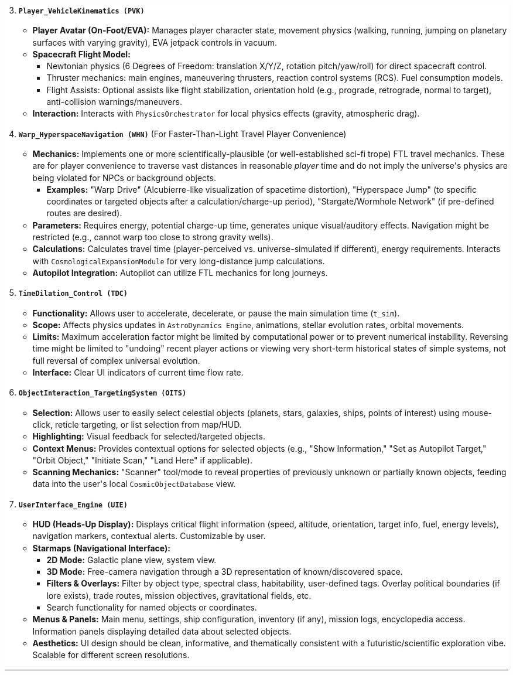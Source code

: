 3.  **`Player_VehicleKinematics (PVK)`**
    * **Player Avatar (On-Foot/EVA):** Manages player character state, movement physics (walking, running, jumping on planetary surfaces with varying gravity), EVA jetpack controls in vacuum.
    * **Spacecraft Flight Model:**
        * Newtonian physics (6 Degrees of Freedom: translation X/Y/Z, rotation pitch/yaw/roll) for direct spacecraft control.
        * Thruster mechanics: main engines, maneuvering thrusters, reaction control systems (RCS). Fuel consumption models.
        * Flight Assists: Optional assists like flight stabilization, orientation hold (e.g., prograde, retrograde, normal to target), anti-collision warnings/maneuvers.
    * **Interaction:** Interacts with `PhysicsOrchestrator` for local physics effects (gravity, atmospheric drag).

4.  **`Warp_HyperspaceNavigation (WHN)`** (For Faster-Than-Light Travel Player Convenience)
    * **Mechanics:** Implements one or more scientifically-plausible (or well-established sci-fi trope) FTL travel mechanics. These are for player convenience to traverse vast distances in reasonable *player* time and do not imply the universe's physics are being violated for NPCs or background objects.
        * **Examples:** "Warp Drive" (Alcubierre-like visualization of spacetime distortion), "Hyperspace Jump" (to specific coordinates or targeted objects after a calculation/charge-up period), "Stargate/Wormhole Network" (if pre-defined routes are desired).
    * **Parameters:** Requires energy, potential charge-up time, generates unique visual/auditory effects. Navigation might be restricted (e.g., cannot warp too close to strong gravity wells).
    * **Calculations:** Calculates travel time (player-perceived vs. universe-simulated if different), energy requirements. Interacts with `CosmologicalExpansionModule` for very long-distance jump calculations.
    * **Autopilot Integration:** Autopilot can utilize FTL mechanics for long journeys.

5.  **`TimeDilation_Control (TDC)`**
    * **Functionality:** Allows user to accelerate, decelerate, or pause the main simulation time (`t_sim`).
    * **Scope:** Affects physics updates in `AstroDynamics Engine`, animations, stellar evolution rates, orbital movements.
    * **Limits:** Maximum acceleration factor might be limited by computational power or to prevent numerical instability. Reversing time might be limited to "undoing" recent player actions or viewing very short-term historical states of simple systems, not full reversal of complex universal evolution.
    * **Interface:** Clear UI indicators of current time flow rate.

6.  **`ObjectInteraction_TargetingSystem (OITS)`**
    * **Selection:** Allows user to easily select celestial objects (planets, stars, galaxies, ships, points of interest) using mouse-click, reticle targeting, or list selection from map/HUD.
    * **Highlighting:** Visual feedback for selected/targeted objects.
    * **Context Menus:** Provides contextual options for selected objects (e.g., "Show Information," "Set as Autopilot Target," "Orbit Object," "Initiate Scan," "Land Here" if applicable).
    * **Scanning Mechanics:** "Scanner" tool/mode to reveal properties of previously unknown or partially known objects, feeding data into the user's local `CosmicObjectDatabase` view.

7.  **`UserInterface_Engine (UIE)`**
    * **HUD (Heads-Up Display):** Displays critical flight information (speed, altitude, orientation, target info, fuel, energy levels), navigation markers, contextual alerts. Customizable by user.
    * **Starmaps (Navigational Interface):**
        * **2D Mode:** Galactic plane view, system view.
        * **3D Mode:** Free-camera navigation through a 3D representation of known/discovered space.
        * **Filters & Overlays:** Filter by object type, spectral class, habitability, user-defined tags. Overlay political boundaries (if lore exists), trade routes, mission objectives, gravitational fields, etc.
        * Search functionality for named objects or coordinates.
    * **Menus & Panels:** Main menu, settings, ship configuration, inventory (if any), mission logs, encyclopedia access. Information panels displaying detailed data about selected objects.
    * **Aesthetics:** UI design should be clean, informative, and thematically consistent with a futuristic/scientific exploration vibe. Scalable for different screen resolutions.

---